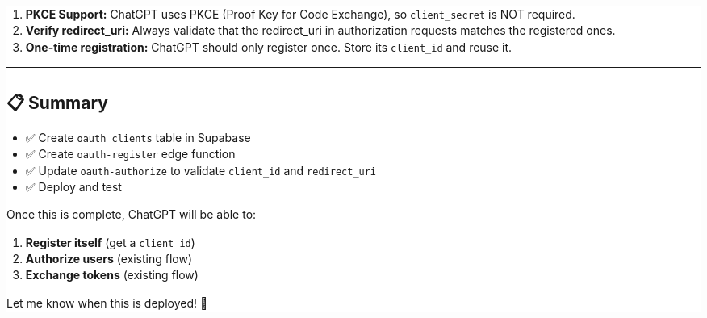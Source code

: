 1. **PKCE Support:** ChatGPT uses PKCE (Proof Key for Code Exchange), so `client_secret` is NOT required.
2. **Verify redirect_uri:** Always validate that the redirect_uri in authorization requests matches the registered ones.
3. **One-time registration:** ChatGPT should only register once. Store its `client_id` and reuse it.

---

## 📋 Summary

- ✅ Create `oauth_clients` table in Supabase
- ✅ Create `oauth-register` edge function
- ✅ Update `oauth-authorize` to validate `client_id` and `redirect_uri`
- ✅ Deploy and test

Once this is complete, ChatGPT will be able to:
1. **Register itself** (get a `client_id`)
2. **Authorize users** (existing flow)
3. **Exchange tokens** (existing flow)

Let me know when this is deployed! 🚀

